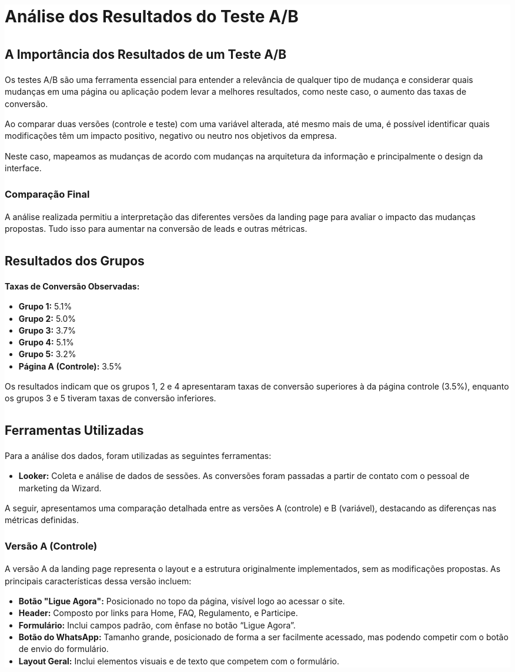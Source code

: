 # Análise dos Resultados do Teste A/B

## A Importância dos Resultados de um Teste A/B

Os testes A/B são uma ferramenta essencial para entender a relevância de qualquer tipo de mudança e considerar quais mudanças em uma página ou aplicação podem levar a melhores resultados, como neste caso, o aumento das taxas de conversão. 

Ao comparar duas versões (controle e teste) com uma variável alterada, até mesmo mais de uma, é possível identificar quais modificações têm um impacto positivo, negativo ou neutro nos objetivos da empresa.

Neste caso, mapeamos as mudanças de acordo com mudanças na arquitetura da informação e principalmente o design da interface. 

### Comparação Final

A análise realizada permitiu a interpretação das diferentes versões da landing page para avaliar o impacto das mudanças propostas. Tudo isso para aumentar na conversão de leads e outras métricas. 

## Resultados dos Grupos

**Taxas de Conversão Observadas:**
- **Grupo 1:** 5.1%
- **Grupo 2:** 5.0%
- **Grupo 3:** 3.7%
- **Grupo 4:** 5.1%
- **Grupo 5:** 3.2%
- **Página A (Controle):** 3.5%

Os resultados indicam que os grupos 1, 2 e 4 apresentaram taxas de conversão superiores à da página controle (3.5%), enquanto os grupos 3 e 5 tiveram taxas de conversão inferiores.

## Ferramentas Utilizadas

Para a análise dos dados, foram utilizadas as seguintes ferramentas:

- **Looker:** Coleta e análise de dados de sessões. As conversões foram passadas a partir de contato com o pessoal de marketing da Wizard.

A seguir, apresentamos uma comparação detalhada entre as versões A (controle) e B (variável), destacando as diferenças nas métricas definidas.

### Versão A (Controle)

A versão A da landing page representa o layout e a estrutura originalmente implementados, sem as modificações propostas. As principais características dessa versão incluem:

- **Botão "Ligue Agora":** Posicionado no topo da página, visível logo ao acessar o site.
- **Header:** Composto por links para Home, FAQ, Regulamento, e Participe.
- **Formulário:** Inclui campos padrão, com ênfase no botão “Ligue Agora”.
- **Botão do WhatsApp:** Tamanho grande, posicionado de forma a ser facilmente acessado, mas podendo competir com o botão de envio do formulário.
- **Layout Geral:** Inclui elementos visuais e de texto que competem com o formulário.
